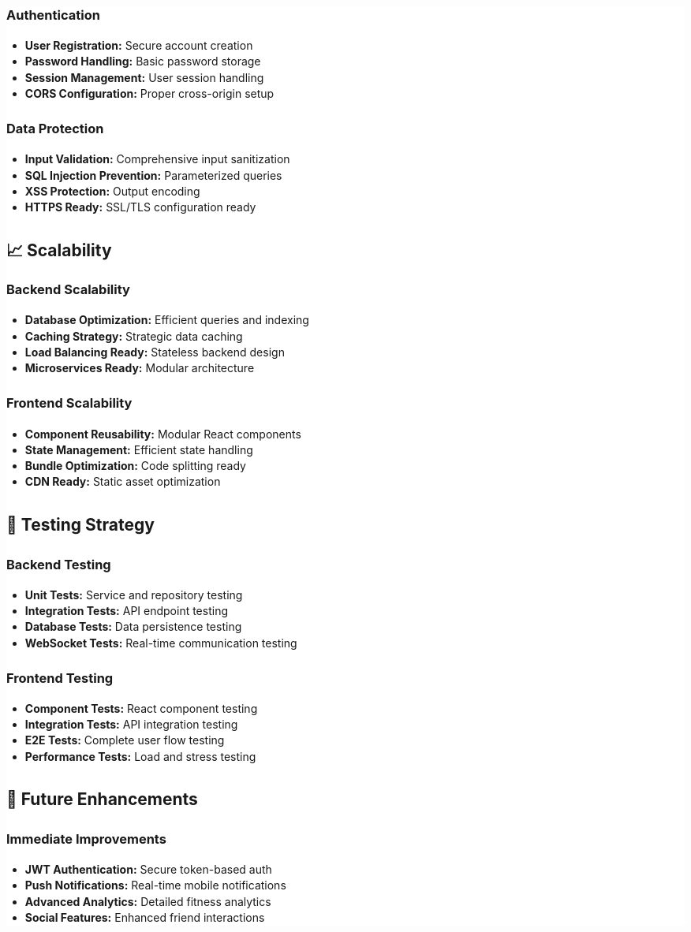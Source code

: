 ### Authentication
- **User Registration:** Secure account creation
- **Password Handling:** Basic password storage
- **Session Management:** User session handling
- **CORS Configuration:** Proper cross-origin setup

### Data Protection
- **Input Validation:** Comprehensive input sanitization
- **SQL Injection Prevention:** Parameterized queries
- **XSS Protection:** Output encoding
- **HTTPS Ready:** SSL/TLS configuration ready

## 📈 Scalability

### Backend Scalability
- **Database Optimization:** Efficient queries and indexing
- **Caching Strategy:** Strategic data caching
- **Load Balancing Ready:** Stateless backend design
- **Microservices Ready:** Modular architecture

### Frontend Scalability
- **Component Reusability:** Modular React components
- **State Management:** Efficient state handling
- **Bundle Optimization:** Code splitting ready
- **CDN Ready:** Static asset optimization

## 🧪 Testing Strategy

### Backend Testing
- **Unit Tests:** Service and repository testing
- **Integration Tests:** API endpoint testing
- **Database Tests:** Data persistence testing
- **WebSocket Tests:** Real-time communication testing

### Frontend Testing
- **Component Tests:** React component testing
- **Integration Tests:** API integration testing
- **E2E Tests:** Complete user flow testing
- **Performance Tests:** Load and stress testing

## 🚀 Future Enhancements

### Immediate Improvements
- **JWT Authentication:** Secure token-based auth
- **Push Notifications:** Real-time mobile notifications
- **Advanced Analytics:** Detailed fitness analytics
- **Social Features:** Enhanced friend interactions

